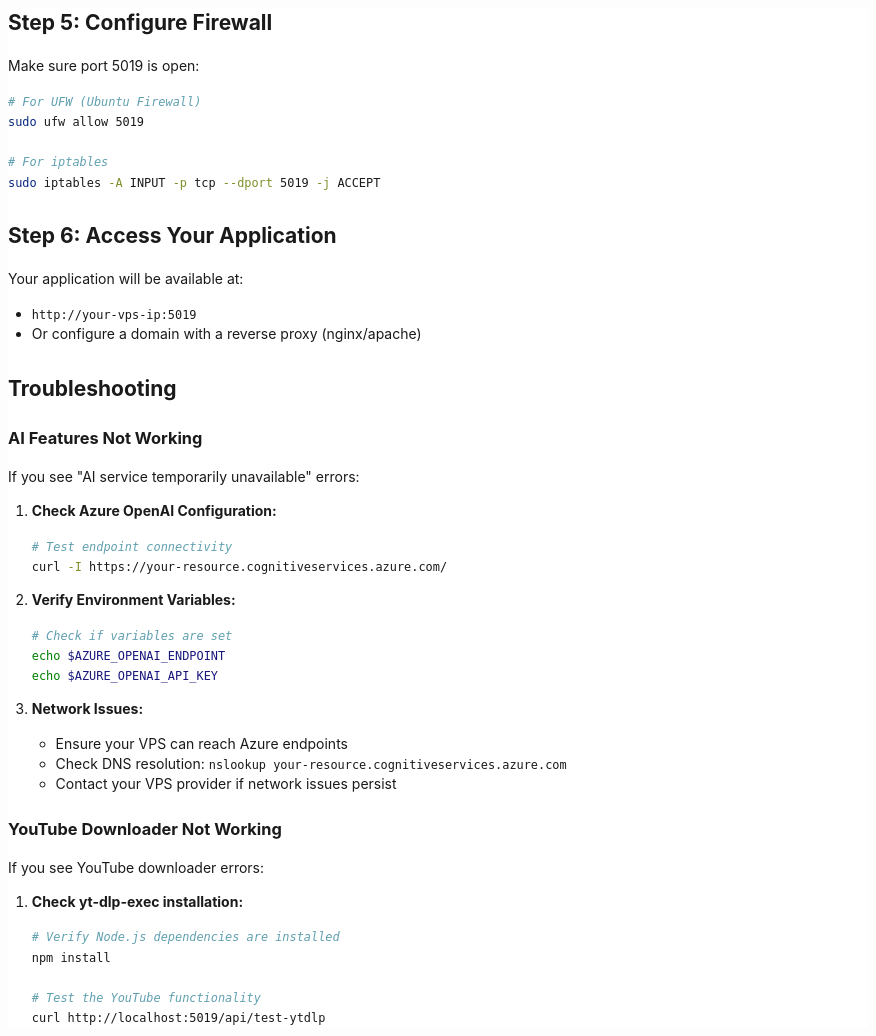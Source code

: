 ## Step 5: Configure Firewall

Make sure port 5019 is open:

```bash
# For UFW (Ubuntu Firewall)
sudo ufw allow 5019

# For iptables
sudo iptables -A INPUT -p tcp --dport 5019 -j ACCEPT
```

## Step 6: Access Your Application

Your application will be available at:
- `http://your-vps-ip:5019`
- Or configure a domain with a reverse proxy (nginx/apache)

## Troubleshooting

### AI Features Not Working
If you see "AI service temporarily unavailable" errors:

1. **Check Azure OpenAI Configuration:**
   ```bash
   # Test endpoint connectivity
   curl -I https://your-resource.cognitiveservices.azure.com/
   ```

2. **Verify Environment Variables:**
   ```bash
   # Check if variables are set
   echo $AZURE_OPENAI_ENDPOINT
   echo $AZURE_OPENAI_API_KEY
   ```

3. **Network Issues:**
   - Ensure your VPS can reach Azure endpoints
   - Check DNS resolution: `nslookup your-resource.cognitiveservices.azure.com`
   - Contact your VPS provider if network issues persist

### YouTube Downloader Not Working
If you see YouTube downloader errors:

1. **Check yt-dlp-exec installation:**
   ```bash
   # Verify Node.js dependencies are installed
   npm install
   
   # Test the YouTube functionality
   curl http://localhost:5019/api/test-ytdlp
   ```
